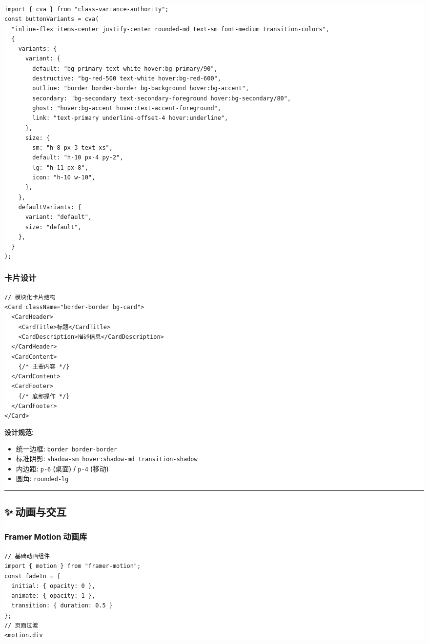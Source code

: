 ```tsx
import { cva } from "class-variance-authority";
const buttonVariants = cva(
  "inline-flex items-center justify-center rounded-md text-sm font-medium transition-colors",
  {
    variants: {
      variant: {
        default: "bg-primary text-white hover:bg-primary/90",
        destructive: "bg-red-500 text-white hover:bg-red-600",
        outline: "border border-border bg-background hover:bg-accent",
        secondary: "bg-secondary text-secondary-foreground hover:bg-secondary/80",
        ghost: "hover:bg-accent hover:text-accent-foreground",
        link: "text-primary underline-offset-4 hover:underline",
      },
      size: {
        sm: "h-8 px-3 text-xs",
        default: "h-10 px-4 py-2",
        lg: "h-11 px-8",
        icon: "h-10 w-10",
      },
    },
    defaultVariants: {
      variant: "default",
      size: "default",
    },
  }
);
```
### 卡片设计
```tsx
// 模块化卡片结构
<Card className="border-border bg-card">
  <CardHeader>
    <CardTitle>标题</CardTitle>
    <CardDescription>描述信息</CardDescription>
  </CardHeader>
  <CardContent>
    {/* 主要内容 */}
  </CardContent>
  <CardFooter>
    {/* 底部操作 */}
  </CardFooter>
</Card>
```
**设计规范**:
- 统一边框: `border border-border`
- 标准阴影: `shadow-sm hover:shadow-md transition-shadow`
- 内边距: `p-6` (桌面) / `p-4` (移动)
- 圆角: `rounded-lg`
---
## ✨ 动画与交互
### Framer Motion 动画库
```tsx
// 基础动画组件
import { motion } from "framer-motion";
const fadeIn = {
  initial: { opacity: 0 },
  animate: { opacity: 1 },
  transition: { duration: 0.5 }
};
// 页面过渡
<motion.div
```